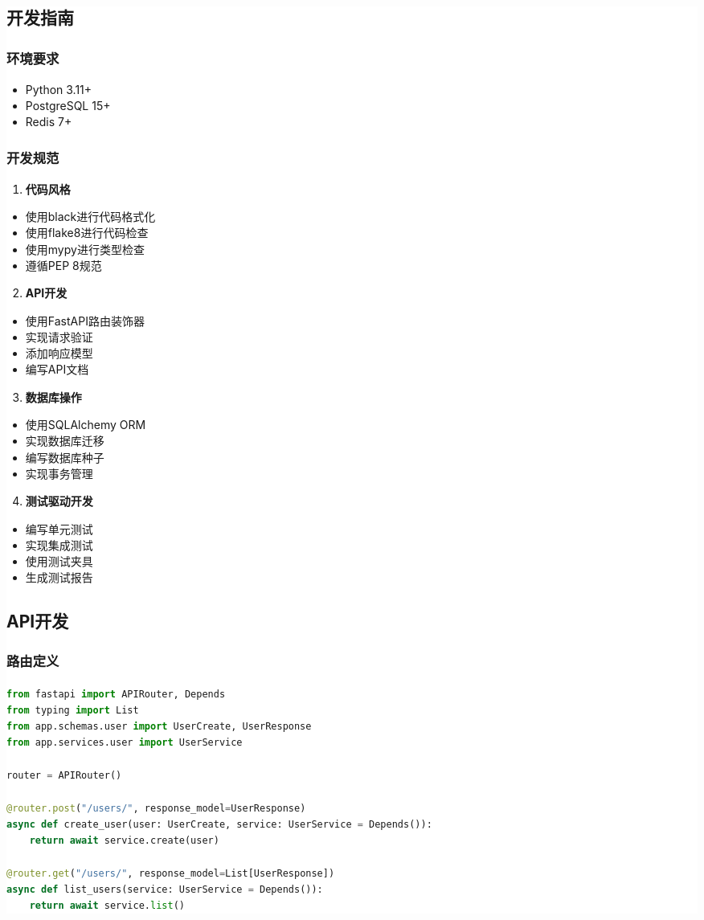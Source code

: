 ## 开发指南

### 环境要求

- Python 3.11+
- PostgreSQL 15+
- Redis 7+

### 开发规范

1. **代码风格**
- 使用black进行代码格式化
- 使用flake8进行代码检查
- 使用mypy进行类型检查
- 遵循PEP 8规范

2. **API开发**
- 使用FastAPI路由装饰器
- 实现请求验证
- 添加响应模型
- 编写API文档

3. **数据库操作**
- 使用SQLAlchemy ORM
- 实现数据库迁移
- 编写数据库种子
- 实现事务管理

4. **测试驱动开发**
- 编写单元测试
- 实现集成测试
- 使用测试夹具
- 生成测试报告

## API开发

### 路由定义

```python
from fastapi import APIRouter, Depends
from typing import List
from app.schemas.user import UserCreate, UserResponse
from app.services.user import UserService

router = APIRouter()

@router.post("/users/", response_model=UserResponse)
async def create_user(user: UserCreate, service: UserService = Depends()):
    return await service.create(user)

@router.get("/users/", response_model=List[UserResponse])
async def list_users(service: UserService = Depends()):
    return await service.list()
```
